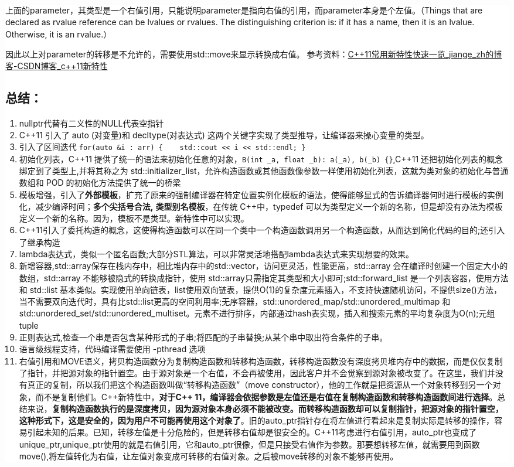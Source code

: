 上面的parameter，其类型是一个右值引用，只能说明parameter是指向右值的引用，而parameter本身是个左值。（Things that are declared as rvalue reference can be lvalues or rvalues. The distinguishing criterion is: if it has a name, then it is an lvalue. Otherwise, it is an rvalue.）

因此以上对parameter的转移是不允许的，需要使用std::move来显示转换成右值。
参考资料：[C++11常用新特性快速一览_jiange_zh的博客-CSDN博客_c++11新特性](https://blog.csdn.net/jiange_zh/article/details/79356417)
## 总结：
1. nullptr代替有二义性的NULL代表空指针
2. C++11 引入了 auto (对变量)和 decltype(对表达式) 这两个关键字实现了类型推导，让编译器来操心变量的类型。
3. 引入了区间迭代 `for(auto &i : arr) {    std::cout << i << std::endl; }`
4. 初始化列表，C++11 提供了统一的语法来初始化任意的对象，`B(int _a, float _b): a(_a), b(_b) {}`,C++11 还把初始化列表的概念绑定到了类型上,并将其称之为 std::initializer_list，允许构造函数或其他函数像参数一样使用初始化列表，这就为类对象的初始化与普通数组和 POD 的初始化方法提供了统一的桥梁
5. 模板增强，引入了**外部模板**，扩充了原来的强制编译器在特定位置实例化模板的语法，使得能够显式的告诉编译器何时进行模板的实例化，减少编译时间；**多个尖括号合法,** **类型别名模板**，在传统 C++中，typedef 可以为类型定义一个新的名称，但是却没有办法为模板定义一个新的名称。因为，模板不是类型。新特性中可以实现。
6. C++11引入了委托构造的概念，这使得构造函数可以在同一个类中一个构造函数调用另一个构造函数，从而达到简化代码的目的;还引入了继承构造
7. lambda表达式，类似一个匿名函数;大部分STL算法，可以非常灵活地搭配lambda表达式来实现想要的效果。
8. 新增容器,std::array保存在栈内存中，相比堆内存中的std::vector，访问更灵活，性能更高，std::array 会在编译时创建一个固定大小的数组，std::array 不能够被隐式的转换成指针，使用 std::array只需指定其类型和大小即可;std::forward_list 是一个列表容器，使用方法和 std::list 基本类似。实现使用单向链表，list使用双向链表，提供O(1)的复杂度元素插入，不支持快速随机访问，不提供size()方法，当不需要双向迭代时，具有比std::list更高的空间利用率;无序容器，std::unordered_map/std::unordered_multimap 和std::unordered_set/std::unordered_multiset。元素不进行排序，内部通过hash表实现，插入和搜索元素的平均复杂度为O(n);元组tuple
9. 正则表达式,检查一个串是否包含某种形式的子串;将匹配的子串替换;从某个串中取出符合条件的子串。
10. 语言级线程支持，代码编译需要使用 -pthread 选项
11. 右值引用和MOVE语义，拷贝构造函数分为复制构造函数和转移构造函数，转移构造函数没有深度拷贝堆内存中的数据，而是仅仅复制了指针，并把源对象的指针置空。由于源对象是一个右值，不会再被使用，因此客户并不会觉察到源对象被改变了。在这里，我们并没有真正的复制，所以我们把这个构造函数叫做“转移构造函数”（move constructor），他的工作就是把资源从一个对象转移到另一个对象，而不是复制他们。C++新特性中，**对于C++ 11，编译器会依据参数是左值还是右值在复制构造函数和转移构造函数间进行选择**。总结来说，**复制构造函数执行的是深度拷贝，因为源对象本身必须不能被改变。而转移构造函数却可以复制指针，把源对象的指针置空，这种形式下，这是安全的，因为用户不可能再使用这个对象了**。旧的auto_ptr指针存在将左值进行看起来是复制实际是转移的操作，容易引起未知的后果。已知，转移左值是十分危险的，但是转移右值却是很安全的。C++11考虑进行右值引用，auto_ptr也变成了unique_ptr,unique_ptr使用的就是右值引用，它和auto_ptr很像，但是只接受右值作为参数。那要想转移左值，就需要用到函数move(),将左值转化为右值，让左值对象变成可转移的右值对象。之后被move转移的对象不能够再使用。